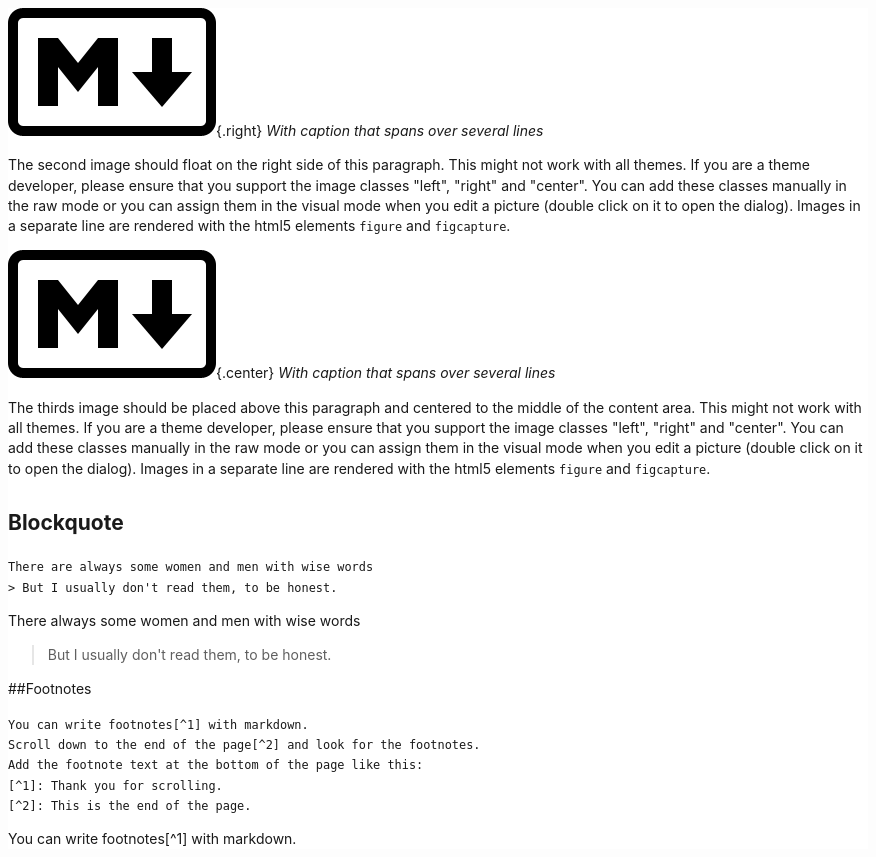 ![image float right](media/files/markdown.png){.right}
*With caption that spans over several lines*

The second image should float on the right side of this paragraph. This might not work with all themes. If you are a theme developer, please ensure that you support the image classes "left", "right" and "center". You can add these classes manually in the raw mode or you can assign them in the visual mode when you edit a picture (double click on it to open the dialog). Images in a separate line are rendered with the html5 elements `figure` and `figcapture`.

![image center](media/files/markdown.png){.center}
*With caption that spans over several lines*

The thirds image should be placed above this paragraph and centered to the middle of the content area. This might not work with all themes. If you are a theme developer, please ensure that you support the image classes "left", "right" and "center". You can add these classes manually in the raw mode or you can assign them in the visual mode when you edit a picture (double click on it to open the dialog). Images in a separate line are rendered with the html5 elements `figure` and `figcapture`.

## Blockquote

```
There are always some women and men with wise words
> But I usually don't read them, to be honest.
```

There always some women and men with wise words

> But I usually don't read them, to be honest.

##Footnotes

````
You can write footnotes[^1] with markdown. 
Scroll down to the end of the page[^2] and look for the footnotes.
Add the footnote text at the bottom of the page like this:
[^1]: Thank you for scrolling.
[^2]: This is the end of the page.
````

You can write footnotes[^1] with markdown. 
